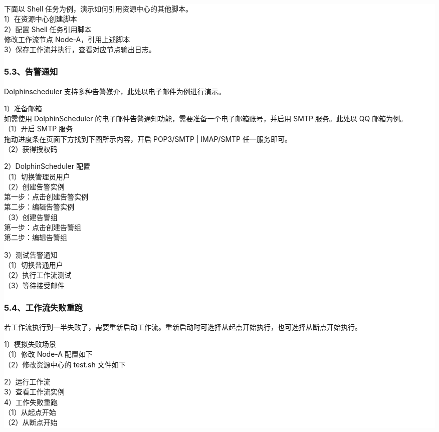 下面以 Shell 任务为例，演示如何引用资源中心的其他脚本。   
1）在资源中心创建脚本      
2）配置 Shell 任务引用脚本   
修改工作流节点 Node-A，引用上述脚本   
3）保存工作流并执行，查看对应节点输出日志。    

### 5.3、告警通知 
Dolphinscheduler 支持多种告警媒介，此处以电子邮件为例进行演示。    

1）准备邮箱    
如需使用 DolphinScheduler 的电子邮件告警通知功能，需要准备一个电子邮箱账号，并启用 SMTP 服务。此处以 QQ 邮箱为例。     
（1）开启 SMTP 服务   
拖动进度条在页面下方找到下图所示内容，开启 POP3/SMTP | IMAP/SMTP 任一服务即可。   
（2）获得授权码   
 
2）DolphinScheduler 配置   
（1）切换管理员用户   
（2）创建告警实例   
第一步：点击创建告警实例   
第二步：编辑告警实例   
（3）创建告警组   
第一步：点击创建告警组   
第二步：编辑告警组   

3）测试告警通知   
（1）切换普通用户   
（2）执行工作流测试   
（3）等待接受邮件   

### 5.4、工作流失败重跑 
若工作流执行到一半失败了，需要重新启动工作流。重新启动时可选择从起点开始执行，也可选择从断点开始执行。   

1）模拟失败场景   
（1）修改 Node-A 配置如下   
（2）修改资源中心的 test.sh 文件如下   

2）运行工作流     
3）查看工作流实例      
4）工作失败重跑     
（1）从起点开始   
（2）从断点开始   


